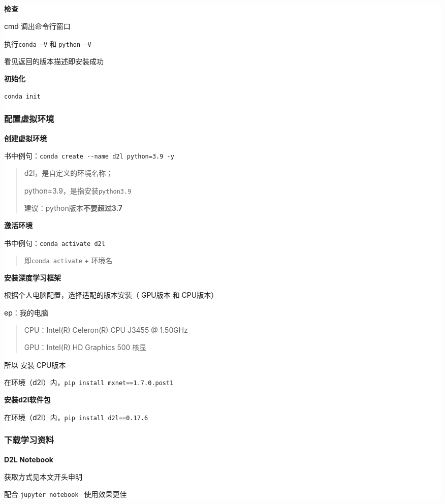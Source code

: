 **检查**

cmd 调出命令行窗口

执行`conda –V` 和 `python –V`

看见返回的版本描述即安装成功

**初始化**

`conda init`





### 配置虚拟环境

**创建虚拟环境**

书中例句：`conda create --name d2l python=3.9 -y`

> d2l，是自定义的环境名称； 
>
> python=3.9，是指安装`python3.9`  
>
>  建议：python版本**不要超过3.7**  

**激活环境**

书中例句：`conda activate d2l`

> 即`conda activate` + 环境名

**安装深度学习框架**

根据个人电脑配置，选择适配的版本安装（ GPU版本 和 CPU版本）

ep：我的电脑

> CPU：Intel(R) Celeron(R) CPU J3455 @ 1.50GHz
>
> GPU：Intel(R) HD Graphics 500 核显 

所以 安装 CPU版本

在环境（d2l）内，`pip install mxnet==1.7.0.post1`

**安装d2l软件包**

在环境（d2l）内，`pip install d2l==0.17.6`





### 下载学习资料

**D2L Notebook**

获取方式见本文开头申明

配合 `jupyter notebook ` 使用效果更佳

